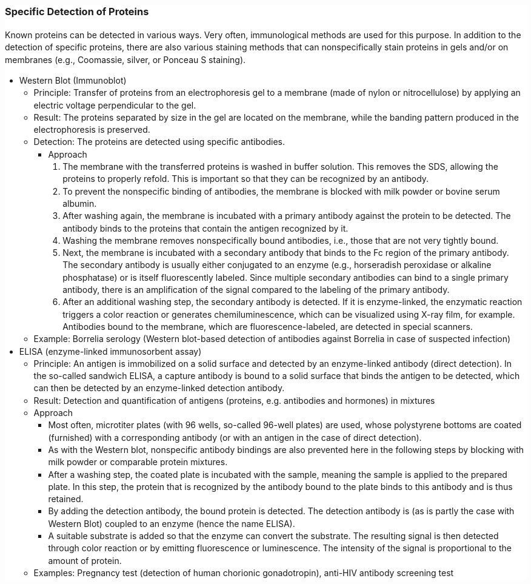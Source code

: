 ### Specific Detection of Proteins

Known proteins can be detected in various ways. Very often, immunological methods are used for this purpose. In addition to the detection of specific proteins, there are also various staining methods that can nonspecifically stain proteins in gels and/or on membranes (e.g., Coomassie, silver, or Ponceau S staining).

- Western Blot (Immunoblot)
    - Principle: Transfer of proteins from an electrophoresis gel to a membrane (made of nylon or nitrocellulose) by applying an electric voltage perpendicular to the gel.
    - Result: The proteins separated by size in the gel are located on the membrane, while the banding pattern produced in the electrophoresis is preserved.
    - Detection: The proteins are detected using specific antibodies.
        - Approach
            1. The membrane with the transferred proteins is washed in buffer solution. This removes the SDS, allowing the proteins to properly refold. This is important so that they can be recognized by an antibody.
            2. To prevent the nonspecific binding of antibodies, the membrane is blocked with milk powder or bovine serum albumin.
            3. After washing again, the membrane is incubated with a primary antibody against the protein to be detected. The antibody binds to the proteins that contain the antigen recognized by it.
            4. Washing the membrane removes nonspecifically bound antibodies, i.e., those that are not very tightly bound.
            5. Next, the membrane is incubated with a secondary antibody that binds to the Fc region of the primary antibody. The secondary antibody is usually either conjugated to an enzyme (e.g., horseradish peroxidase or alkaline phosphatase) or is itself fluorescently labeled. Since multiple secondary antibodies can bind to a single primary antibody, there is an amplification of the signal compared to the labeling of the primary antibody.
            6. After an additional washing step, the secondary antibody is detected. If it is enzyme-linked, the enzymatic reaction triggers a color reaction or generates chemiluminescence, which can be visualized using X-ray film, for example. Antibodies bound to the membrane, which are fluorescence-labeled, are detected in special scanners.
    - Example: Borrelia serology (Western blot-based detection of antibodies against Borrelia in case of suspected infection)
- ELISA (enzyme-linked immunosorbent assay)
    - Principle: An antigen is immobilized on a solid surface and detected by an enzyme-linked antibody (direct detection). In the so-called sandwich ELISA, a capture antibody is bound to a solid surface that binds the antigen to be detected, which can then be detected by an enzyme-linked detection antibody.
    - Result: Detection and quantification of antigens (proteins, e.g. antibodies and hormones) in mixtures
    - Approach
        - Most often, microtiter plates (with 96 wells, so-called 96-well plates) are used, whose polystyrene bottoms are coated (furnished) with a corresponding antibody (or with an antigen in the case of direct detection).
        - As with the Western blot, nonspecific antibody bindings are also prevented here in the following steps by blocking with milk powder or comparable protein mixtures.
        - After a washing step, the coated plate is incubated with the sample, meaning the sample is applied to the prepared plate. In this step, the protein that is recognized by the antibody bound to the plate binds to this antibody and is thus retained.
        - By adding the detection antibody, the bound protein is detected. The detection antibody is (as is partly the case with Western Blot) coupled to an enzyme (hence the name ELISA).
        - A suitable substrate is added so that the enzyme can convert the substrate. The resulting signal is then detected through color reaction or by emitting fluorescence or luminescence. The intensity of the signal is proportional to the amount of protein.
    - Examples: Pregnancy test (detection of human chorionic gonadotropin), anti-HIV antibody screening test
